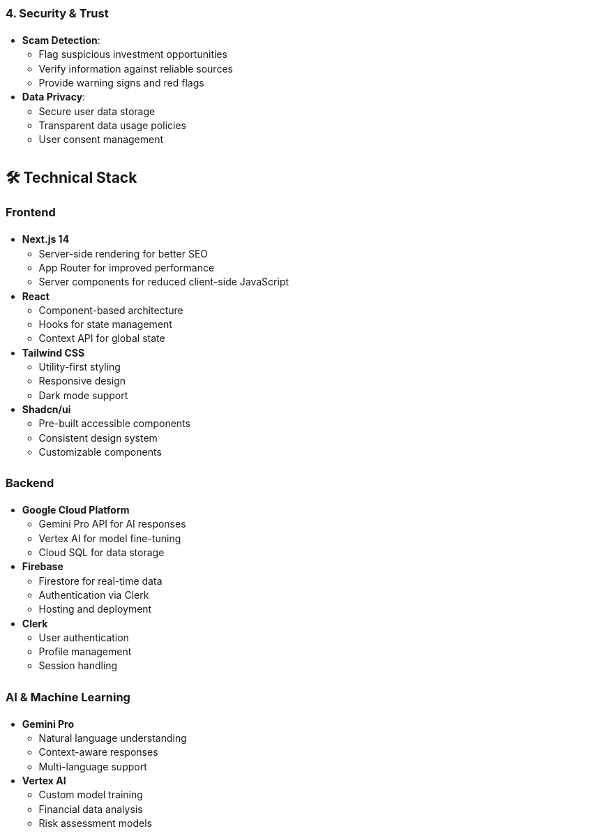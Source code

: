 ### 4. Security & Trust
- **Scam Detection**:
  - Flag suspicious investment opportunities
  - Verify information against reliable sources
  - Provide warning signs and red flags
- **Data Privacy**:
  - Secure user data storage
  - Transparent data usage policies
  - User consent management

## 🛠️ Technical Stack

### Frontend
- **Next.js 14**
  - Server-side rendering for better SEO
  - App Router for improved performance
  - Server components for reduced client-side JavaScript
- **React**
  - Component-based architecture
  - Hooks for state management
  - Context API for global state
- **Tailwind CSS**
  - Utility-first styling
  - Responsive design
  - Dark mode support
- **Shadcn/ui**
  - Pre-built accessible components
  - Consistent design system
  - Customizable components

### Backend
- **Google Cloud Platform**
  - Gemini Pro API for AI responses
  - Vertex AI for model fine-tuning
  - Cloud SQL for data storage
- **Firebase**
  - Firestore for real-time data
  - Authentication via Clerk
  - Hosting and deployment
- **Clerk**
  - User authentication
  - Profile management
  - Session handling

### AI & Machine Learning
- **Gemini Pro**
  - Natural language understanding
  - Context-aware responses
  - Multi-language support
- **Vertex AI**
  - Custom model training
  - Financial data analysis
  - Risk assessment models
